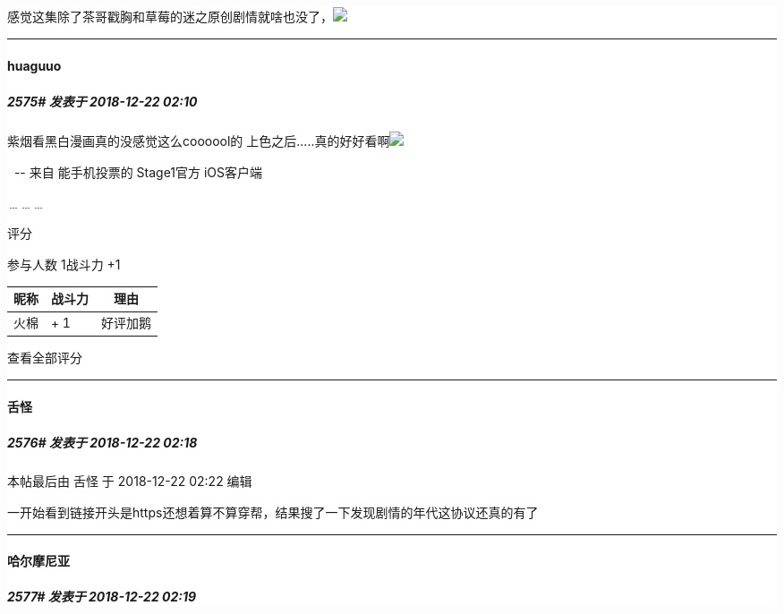 


感觉这集除了茶哥戳胸和草莓的迷之原创剧情就啥也没了，![](https://static.saraba1st.com/image/smiley/face2017/117.png)







-----

####  huaguuo  
##### 2575#       发表于 2018-12-22 02:10




紫烟看黑白漫画真的没感觉这么coooool的
上色之后.....真的好好看啊![](https://static.saraba1st.com/image/smiley/face2017/143.png)

  -- 来自 能手机投票的 Stage1官方 iOS客户端



﹍﹍﹍

评分





 参与人数 1战斗力 +1

|昵称|战斗力|理由|
|----|---|---|
| 火棉| + 1|好评加鹅|



查看全部评分






-----

####  舌怪  
##### 2576#       发表于 2018-12-22 02:18



 本帖最后由 舌怪 于 2018-12-22 02:22 编辑 

一开始看到链接开头是https还想着算不算穿帮，结果搜了一下发现剧情的年代这协议还真的有了







-----

####  哈尔摩尼亚  
##### 2577#       发表于 2018-12-22 02:19
